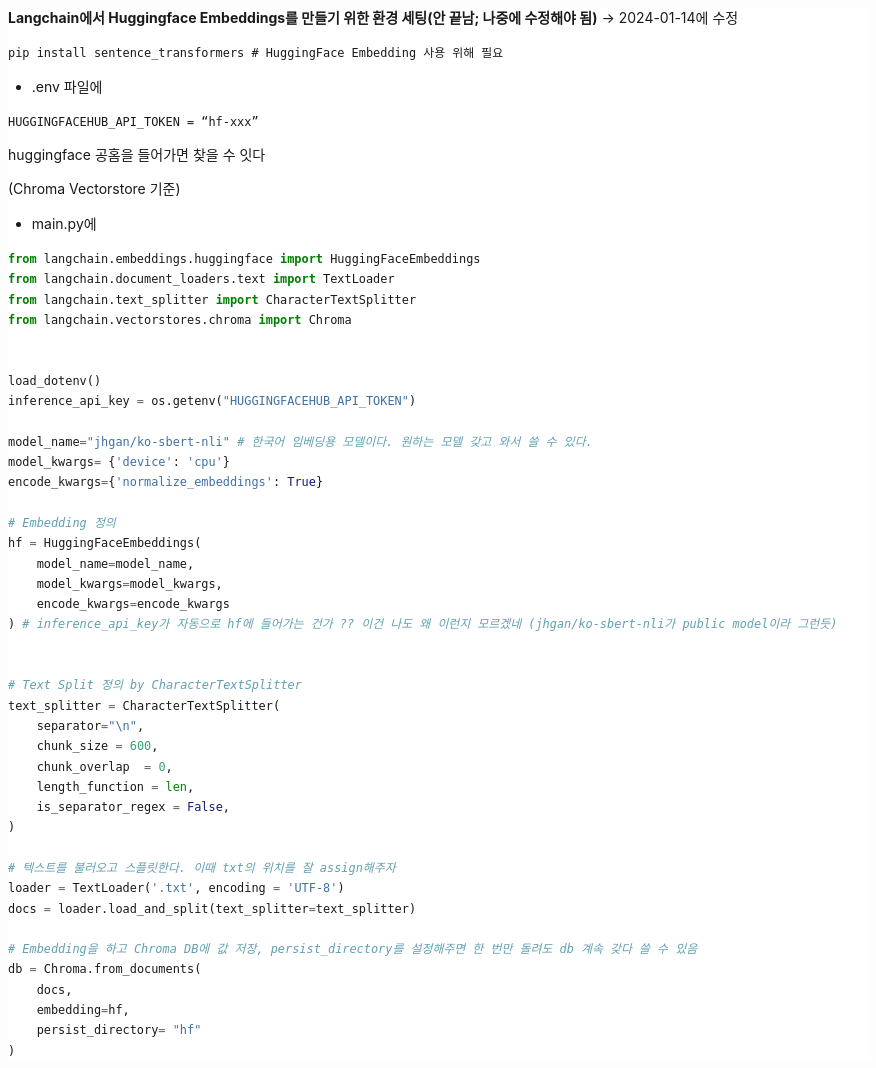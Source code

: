 
**Langchain에서 Huggingface Embeddings를 만들기 위한 환경 세팅(안 끝남; 나중에 수정해야 됨)** → 2024-01-14에 수정

```
pip install sentence_transformers # HuggingFace Embedding 사용 위해 필요
```


- .env 파일에
```
HUGGINGFACEHUB_API_TOKEN = “hf-xxx”
```
huggingface 공홈을 들어가면 찾을 수 잇다


(Chroma Vectorstore 기준)
- main.py에
```python
from langchain.embeddings.huggingface import HuggingFaceEmbeddings
from langchain.document_loaders.text import TextLoader
from langchain.text_splitter import CharacterTextSplitter
from langchain.vectorstores.chroma import Chroma 


load_dotenv()
inference_api_key = os.getenv("HUGGINGFACEHUB_API_TOKEN")

model_name="jhgan/ko-sbert-nli" # 한국어 임베딩용 모델이다. 원하는 모델 갖고 와서 쓸 수 있다.
model_kwargs= {'device': 'cpu'}
encode_kwargs={'normalize_embeddings': True}

# Embedding 정의
hf = HuggingFaceEmbeddings(
    model_name=model_name,
    model_kwargs=model_kwargs,
    encode_kwargs=encode_kwargs
) # inference_api_key가 자동으로 hf에 들어가는 건가 ?? 이건 나도 왜 이런지 모르겠네 (jhgan/ko-sbert-nli가 public model이라 그런듯)


# Text Split 정의 by CharacterTextSplitter
text_splitter = CharacterTextSplitter(
    separator="\n",
    chunk_size = 600,
    chunk_overlap  = 0,
    length_function = len,
    is_separator_regex = False,
)

# 텍스트를 불러오고 스플릿한다. 이때 txt의 위치를 잘 assign해주자
loader = TextLoader('.txt', encoding = 'UTF-8')
docs = loader.load_and_split(text_splitter=text_splitter)

# Embedding을 하고 Chroma DB에 값 저장, persist_directory를 설정해주면 한 번만 돌려도 db 계속 갖다 쓸 수 있음
db = Chroma.from_documents(
    docs,
    embedding=hf,
    persist_directory= "hf"
)
```
